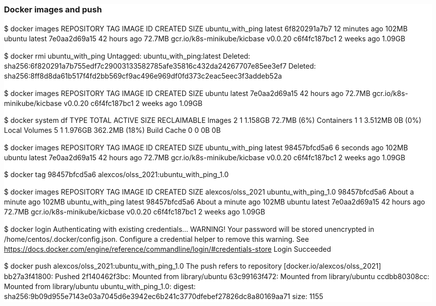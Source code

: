 
### Docker images and push

$ docker images
REPOSITORY                    TAG       IMAGE ID       CREATED          SIZE
ubuntu_with_ping              latest    6f820291a7b7   12 minutes ago   102MB
ubuntu                        latest    7e0aa2d69a15   42 hours ago     72.7MB
gcr.io/k8s-minikube/kicbase   v0.0.20   c6f4fc187bc1   2 weeks ago      1.09GB

$ docker rmi ubuntu_with_ping
Untagged: ubuntu_with_ping:latest
Deleted: sha256:6f820291a7b755edf7c29003133582785afe35816c432da24267707e85ee3ef7
Deleted: sha256:8ff8d8da61b517f4fd2bb569cf9ac496e969df0fd373c2eac5eec3f3addeb52a

$ docker images
REPOSITORY                    TAG       IMAGE ID       CREATED        SIZE
ubuntu                        latest    7e0aa2d69a15   42 hours ago   72.7MB
gcr.io/k8s-minikube/kicbase   v0.0.20   c6f4fc187bc1   2 weeks ago    1.09GB

$ docker system df
TYPE            TOTAL     ACTIVE    SIZE      RECLAIMABLE
Images          2         1         1.158GB   72.7MB (6%)
Containers      1         1         3.512MB   0B (0%)
Local Volumes   5         1         1.976GB   362.2MB (18%)
Build Cache     0         0         0B        0B

$ docker images
REPOSITORY                    TAG       IMAGE ID       CREATED         SIZE
ubuntu_with_ping              latest    98457bfcd5a6   6 seconds ago   102MB
ubuntu                        latest    7e0aa2d69a15   42 hours ago    72.7MB
gcr.io/k8s-minikube/kicbase   v0.0.20   c6f4fc187bc1   2 weeks ago     1.09GB

$ docker tag 98457bfcd5a6 alexcos/olss_2021:ubuntu_with_ping_1.0

$ docker images
REPOSITORY                    TAG                    IMAGE ID       CREATED              SIZE
alexcos/olss_2021             ubuntu_with_ping_1.0   98457bfcd5a6   About a minute ago   102MB
ubuntu_with_ping              latest                 98457bfcd5a6   About a minute ago   102MB
ubuntu                        latest                 7e0aa2d69a15   42 hours ago         72.7MB
gcr.io/k8s-minikube/kicbase   v0.0.20                c6f4fc187bc1   2 weeks ago          1.09GB

$ docker login
Authenticating with existing credentials...
WARNING! Your password will be stored unencrypted in /home/centos/.docker/config.json.
Configure a credential helper to remove this warning. See
https://docs.docker.com/engine/reference/commandline/login/#credentials-store
Login Succeeded

$ docker push alexcos/olss_2021:ubuntu_with_ping_1.0
The push refers to repository [docker.io/alexcos/olss_2021]
bb27a3f41800: Pushed
2f140462f3bc: Mounted from library/ubuntu
63c99163f472: Mounted from library/ubuntu
ccdbb80308cc: Mounted from library/ubuntu
ubuntu_with_ping_1.0: digest: sha256:9b09d955e7143e03a7045d6e3942ec6b241c3770dfebef27826dc8a80169aa71 size: 1155

